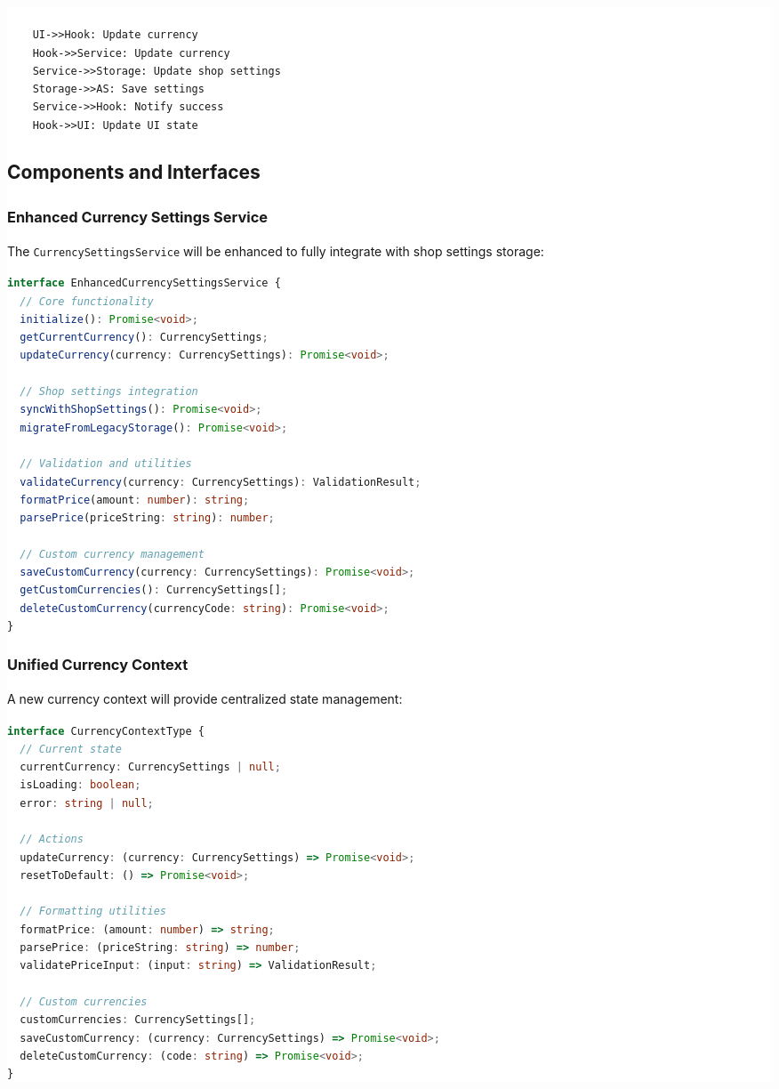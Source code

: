 ```mermaid

    UI->>Hook: Update currency
    Hook->>Service: Update currency
    Service->>Storage: Update shop settings
    Storage->>AS: Save settings
    Service->>Hook: Notify success
    Hook->>UI: Update UI state
```

## Components and Interfaces

### Enhanced Currency Settings Service

The `CurrencySettingsService` will be enhanced to fully integrate with shop settings storage:

```typescript
interface EnhancedCurrencySettingsService {
  // Core functionality
  initialize(): Promise<void>;
  getCurrentCurrency(): CurrencySettings;
  updateCurrency(currency: CurrencySettings): Promise<void>;

  // Shop settings integration
  syncWithShopSettings(): Promise<void>;
  migrateFromLegacyStorage(): Promise<void>;

  // Validation and utilities
  validateCurrency(currency: CurrencySettings): ValidationResult;
  formatPrice(amount: number): string;
  parsePrice(priceString: string): number;

  // Custom currency management
  saveCustomCurrency(currency: CurrencySettings): Promise<void>;
  getCustomCurrencies(): CurrencySettings[];
  deleteCustomCurrency(currencyCode: string): Promise<void>;
}
```

### Unified Currency Context

A new currency context will provide centralized state management:

```typescript
interface CurrencyContextType {
  // Current state
  currentCurrency: CurrencySettings | null;
  isLoading: boolean;
  error: string | null;

  // Actions
  updateCurrency: (currency: CurrencySettings) => Promise<void>;
  resetToDefault: () => Promise<void>;

  // Formatting utilities
  formatPrice: (amount: number) => string;
  parsePrice: (priceString: string) => number;
  validatePriceInput: (input: string) => ValidationResult;

  // Custom currencies
  customCurrencies: CurrencySettings[];
  saveCustomCurrency: (currency: CurrencySettings) => Promise<void>;
  deleteCustomCurrency: (code: string) => Promise<void>;
}
```
